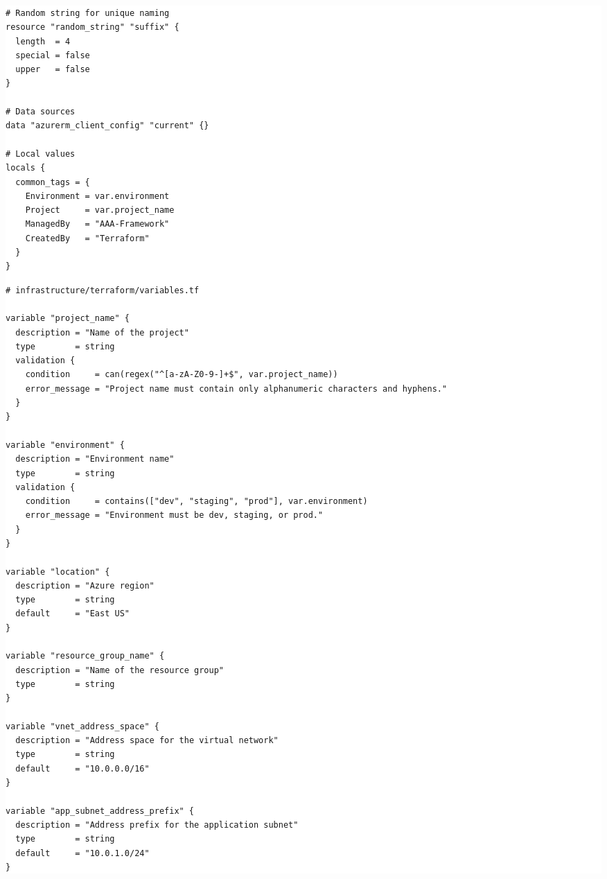 ```
# Random string for unique naming
resource "random_string" "suffix" {
  length  = 4
  special = false
  upper   = false
}

# Data sources
data "azurerm_client_config" "current" {}

# Local values
locals {
  common_tags = {
    Environment = var.environment
    Project     = var.project_name
    ManagedBy   = "AAA-Framework"
    CreatedBy   = "Terraform"
  }
}
```

```hcl
# infrastructure/terraform/variables.tf

variable "project_name" {
  description = "Name of the project"
  type        = string
  validation {
    condition     = can(regex("^[a-zA-Z0-9-]+$", var.project_name))
    error_message = "Project name must contain only alphanumeric characters and hyphens."
  }
}

variable "environment" {
  description = "Environment name"
  type        = string
  validation {
    condition     = contains(["dev", "staging", "prod"], var.environment)
    error_message = "Environment must be dev, staging, or prod."
  }
}

variable "location" {
  description = "Azure region"
  type        = string
  default     = "East US"
}

variable "resource_group_name" {
  description = "Name of the resource group"
  type        = string
}

variable "vnet_address_space" {
  description = "Address space for the virtual network"
  type        = string
  default     = "10.0.0.0/16"
}

variable "app_subnet_address_prefix" {
  description = "Address prefix for the application subnet"
  type        = string
  default     = "10.0.1.0/24"
}
```